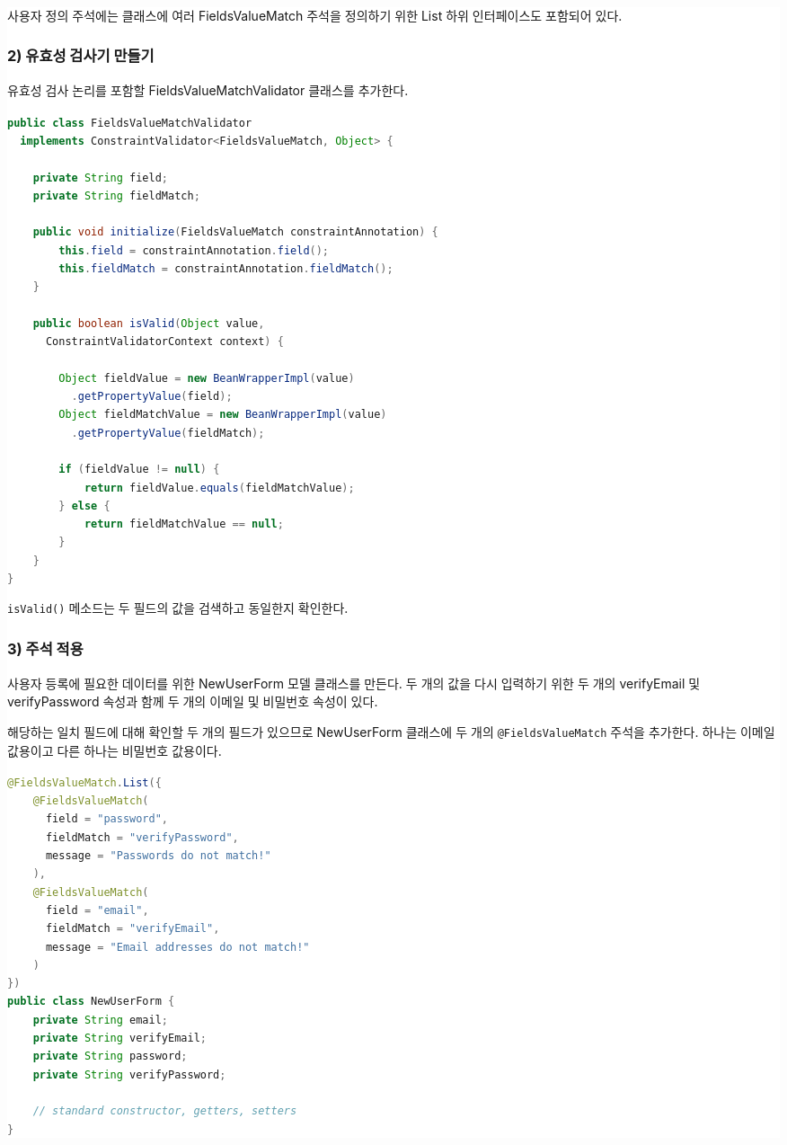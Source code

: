 사용자 정의 주석에는 클래스에 여러 FieldsValueMatch 주석을 정의하기 위한 List 하위 인터페이스도 포함되어 있다.

### 2) 유효성 검사기 만들기
유효성 검사 논리를 포함할 FieldsValueMatchValidator 클래스를 추가한다.

```java
public class FieldsValueMatchValidator 
  implements ConstraintValidator<FieldsValueMatch, Object> {

    private String field;
    private String fieldMatch;

    public void initialize(FieldsValueMatch constraintAnnotation) {
        this.field = constraintAnnotation.field();
        this.fieldMatch = constraintAnnotation.fieldMatch();
    }

    public boolean isValid(Object value, 
      ConstraintValidatorContext context) {

        Object fieldValue = new BeanWrapperImpl(value)
          .getPropertyValue(field);
        Object fieldMatchValue = new BeanWrapperImpl(value)
          .getPropertyValue(fieldMatch);
        
        if (fieldValue != null) {
            return fieldValue.equals(fieldMatchValue);
        } else {
            return fieldMatchValue == null;
        }
    }
}
```

`isValid()` 메소드는 두 필드의 값을 검색하고 동일한지 확인한다.

### 3) 주석 적용
사용자 등록에 필요한 데이터를 위한 NewUserForm 모델 클래스를 만든다. 두 개의 값을 다시 입력하기 위한 두 개의 verifyEmail 및 verifyPassword 속성과 함께 두 개의 이메일 및 비밀번호 속성이 있다.

해당하는 일치 필드에 대해 확인할 두 개의 필드가 있으므로 NewUserForm 클래스에 두 개의 `@FieldsValueMatch` 주석을 추가한다. 하나는 이메일 값용이고 다른 하나는 비밀번호 값용이다.

```java
@FieldsValueMatch.List({ 
    @FieldsValueMatch(
      field = "password", 
      fieldMatch = "verifyPassword", 
      message = "Passwords do not match!"
    ), 
    @FieldsValueMatch(
      field = "email", 
      fieldMatch = "verifyEmail", 
      message = "Email addresses do not match!"
    )
})
public class NewUserForm {
    private String email;
    private String verifyEmail;
    private String password;
    private String verifyPassword;

    // standard constructor, getters, setters
}
```
